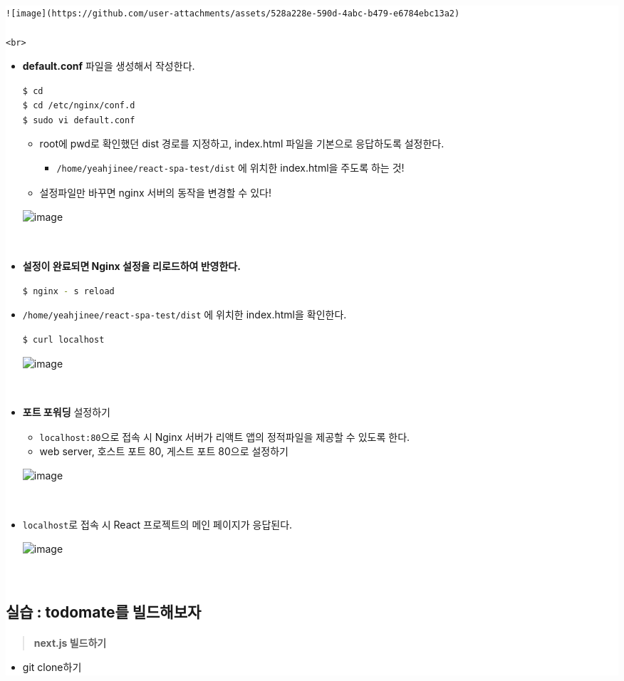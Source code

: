     ![image](https://github.com/user-attachments/assets/528a228e-590d-4abc-b479-e6784ebc13a2)

    <br>  
    

- **default.conf** 파일을 생성해서 작성한다.
    
    ```bash
    $ cd 
    $ cd /etc/nginx/conf.d
    $ sudo vi default.conf
    ```
    
    - root에 pwd로 확인했던 dist 경로를 지정하고, index.html 파일을 기본으로 응답하도록 설정한다.
        - `/home/yeahjinee/react-spa-test/dist` 에 위치한 index.html을 주도록 하는 것!
    
    - 설정파일만 바꾸면 nginx 서버의 동작을 변경할 수 있다!

    ![image](https://github.com/user-attachments/assets/ffe79cdf-fd8e-4f37-9884-ce94650268c0)

    <br>     
  

- **설정이 완료되면 Nginx 설정을 리로드하여 반영한다.**
    
    ```bash
    $ nginx - s reload
    ```
    
- `/home/yeahjinee/react-spa-test/dist` 에 위치한 index.html을 확인한다.
    
    ```java
    $ curl localhost 
    ```
    
    ![image](https://github.com/user-attachments/assets/8c45c3ef-6a73-4cd8-9dff-59039fa41218)

    <br> 

- **포트 포워딩** 설정하기
    - `localhost:80`으로 접속 시 Nginx 서버가 리액트 앱의 정적파일을 제공할 수 있도록 한다.
    - web server, 호스트 포트 80, 게스트 포트 80으로 설정하기
    
    ![image](https://github.com/user-attachments/assets/78af0f62-8479-48df-9b2c-46d5feb9cab1)

    <br>  

- `localhost`로 접속 시 React 프로젝트의 메인 페이지가 응답된다.
    
    ![image](https://github.com/user-attachments/assets/0c2614b6-dc54-4621-adda-b8e40ee12018)

    <br>      

## 실습 : todomate를 빌드해보자

> **next.js 빌드하기**

- git clone하기
    